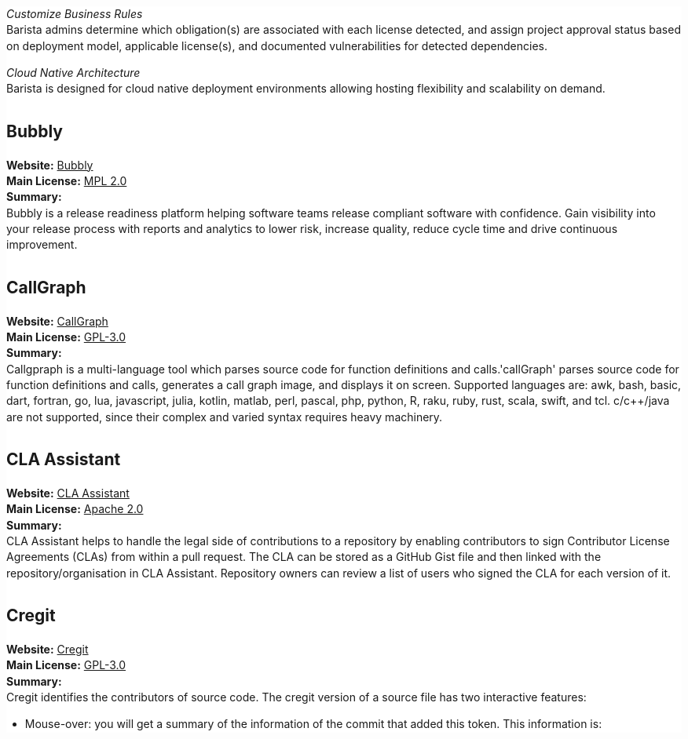 _Customize Business Rules_<br>
Barista admins determine which obligation(s) are associated with each license detected, and assign project approval status based on deployment model, applicable license(s), and documented vulnerabilities for detected dependencies.

_Cloud Native Architecture_<br>
Barista is designed for cloud native deployment environments allowing hosting flexibility and scalability on demand.


## Bubbly
**Website:**        [Bubbly](https://github.com/valocode/bubbly/)<br>
**Main License:**   [MPL 2.0](https://www.mozilla.org/en-US/MPL/2.0/)<br>
**Summary:**<br>
Bubbly is a release readiness platform helping software teams release compliant software with confidence. Gain visibility into your release process with reports and analytics to lower risk, increase quality, reduce cycle time and drive continuous improvement.


## CallGraph
**Website:**        [CallGraph](https://github.com/koknat/callGraph)<br>
**Main License:**   [GPL-3.0](https://www.gnu.org/licenses/gpl-3.0.html)<br>
**Summary:**<br>
Callgpraph is a multi-language tool which parses source code for function definitions and calls.'callGraph' parses source code for function definitions and calls, generates a call graph image, and displays it on screen.
Supported languages are: awk, bash, basic, dart, fortran, go, lua, javascript, julia, kotlin, matlab, perl, pascal, php, python, R, raku, ruby, rust, scala, swift, and tcl.
c/c++/java are not supported, since their complex and varied syntax requires heavy machinery.


## CLA Assistant
**Website:**        [CLA Assistant](https://github.com/cla-assistant/cla-assistant)<br>
**Main License:**   [Apache 2.0](http://www.apache.org/licenses/LICENSE-2.0)<br>
**Summary:**<br>
CLA Assistant helps to handle the legal side of contributions to a repository by enabling contributors to sign Contributor License Agreements (CLAs) from within a pull request. The CLA can be stored as a GitHub Gist file and then linked with the repository/organisation in CLA Assistant. Repository owners can review a list of users who signed the CLA for each version of it.


## Cregit
**Website:**
[Cregit](https://github.com/cregit/cregit)<br>
**Main License:**
[GPL-3.0](https://www.gnu.org/licenses/gpl-3.0.html)<br>
**Summary:**<br>
Cregit identifies the contributors of source code. The cregit version of a source file has two interactive features:

* Mouse-over: you will get a summary of the information of the commit that added this token. This information is:
